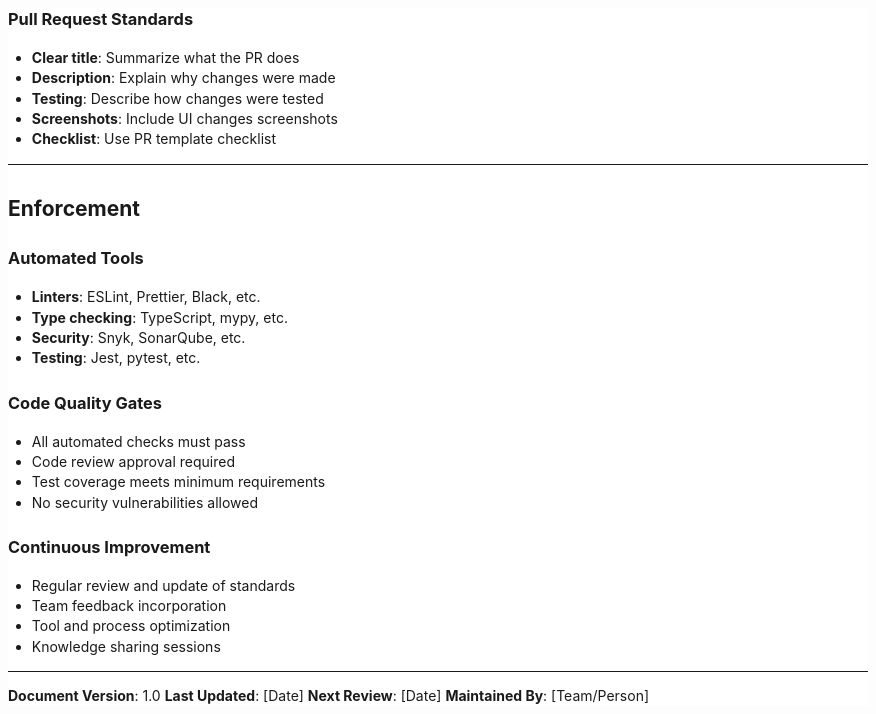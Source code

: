 ### Pull Request Standards
- **Clear title**: Summarize what the PR does
- **Description**: Explain why changes were made
- **Testing**: Describe how changes were tested
- **Screenshots**: Include UI changes screenshots
- **Checklist**: Use PR template checklist

---

## Enforcement

### Automated Tools
- **Linters**: ESLint, Prettier, Black, etc.
- **Type checking**: TypeScript, mypy, etc.
- **Security**: Snyk, SonarQube, etc.
- **Testing**: Jest, pytest, etc.

### Code Quality Gates
- All automated checks must pass
- Code review approval required
- Test coverage meets minimum requirements
- No security vulnerabilities allowed

### Continuous Improvement
- Regular review and update of standards
- Team feedback incorporation
- Tool and process optimization
- Knowledge sharing sessions

---

**Document Version**: 1.0
**Last Updated**: [Date]
**Next Review**: [Date]
**Maintained By**: [Team/Person]
